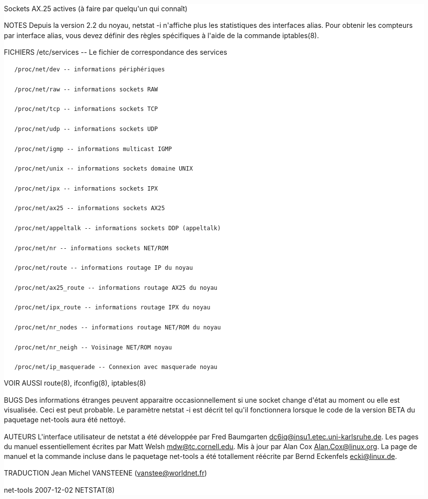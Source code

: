    Sockets AX.25 actives
       (à faire par quelqu'un qui connaît)

NOTES
       Depuis la version 2.2 du noyau, netstat -i n'affiche plus les statistiques des interfaces alias. Pour obtenir les compteurs par interface alias,  vous  devez
       définir des règles spécifiques à l'aide de la commande iptables(8).

FICHIERS
       /etc/services -- Le fichier de correspondance des services

       /proc/net/dev -- informations périphériques

       /proc/net/raw -- informations sockets RAW

       /proc/net/tcp -- informations sockets TCP

       /proc/net/udp -- informations sockets UDP

       /proc/net/igmp -- informations multicast IGMP

       /proc/net/unix -- informations sockets domaine UNIX

       /proc/net/ipx -- informations sockets IPX

       /proc/net/ax25 -- informations sockets AX25

       /proc/net/appeltalk -- informations sockets DDP (appeltalk)

       /proc/net/nr -- informations sockets NET/ROM

       /proc/net/route -- informations routage IP du noyau

       /proc/net/ax25_route -- informations routage AX25 du noyau

       /proc/net/ipx_route -- informations routage IPX du noyau

       /proc/net/nr_nodes -- informations routage NET/ROM du noyau

       /proc/net/nr_neigh -- Voisinage NET/ROM noyau

       /proc/net/ip_masquerade -- Connexion avec masquerade noyau

VOIR AUSSI
       route(8), ifconfig(8), iptables(8)

BUGS
       Des informations étranges peuvent apparaitre occasionnellement si une socket change d'état au moment ou elle est visualisée. Ceci est peut probable.
       Le paramètre netstat -i est décrit tel qu'il fonctionnera lorsque le code de la version BETA du paquetage net-tools aura été nettoyé.

AUTEURS
       L'interface  utilisateur de netstat a été développée par Fred Baumgarten <dc6iq@insu1.etec.uni-karlsruhe.de>. Les pages du manuel essentiellement écrites par
       Matt Welsh <mdw@tc.cornell.edu>. Mis à jour par Alan Cox <Alan.Cox@linux.org>.
       La page de manuel et la commande incluse dans le paquetage net-tools a été totallement réécrite par Bernd Eckenfels <ecki@linux.de>.

TRADUCTION
       Jean Michel VANSTEENE (vanstee@worldnet.fr)

net-tools                                                                    2007-12-02                                                                   NETSTAT(8)
